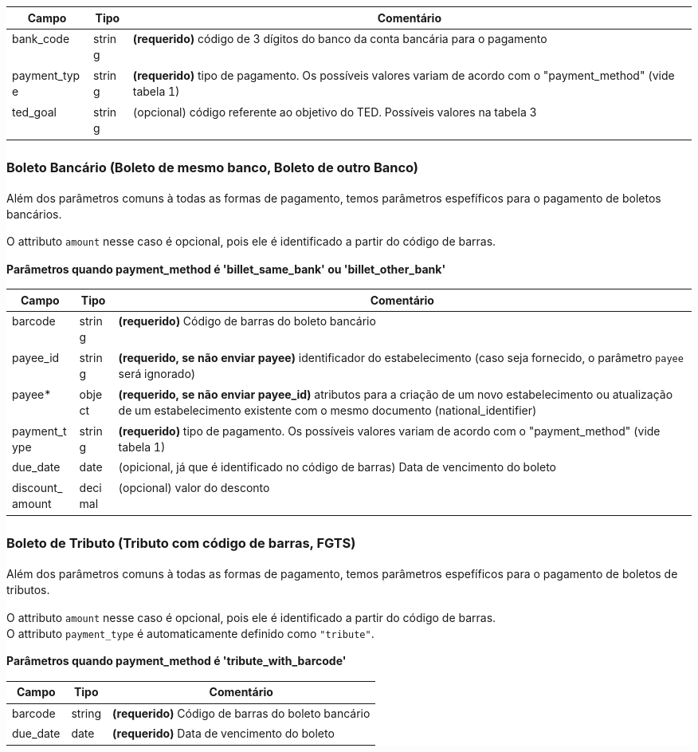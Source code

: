 | Campo                     | Tipo    | Comentário                                                                                                       |
|---------------------------|---------|------------------------------------------------------------------------------------------------------------------|
| bank_code                 | string  | **(requerido)** código de 3 dígitos do banco da conta bancária para o pagamento                                  |
| payment_type              | string  | **(requerido)** tipo de pagamento. Os possíveis valores variam de acordo com o "payment_method" (vide tabela 1)  |
| ted_goal                  | string  | (opcional) código referente ao objetivo do TED. Possíveis valores na tabela 3                                    |

### Boleto Bancário (Boleto de mesmo banco, Boleto de outro Banco)

Além dos parâmetros comuns à todas as formas de pagamento, temos parâmetros espefíficos para o pagamento de boletos bancários.

<aside class="info">
O attributo <code>amount</code> nesse caso é opcional, pois ele é identificado a partir do código de barras.
</aside>

**Parâmetros quando payment_method é 'billet_same_bank' ou 'billet_other_bank'**

| Campo           | Tipo    | Comentário                                                                                                                                                                       |
|-----------------|---------|----------------------------------------------------------------------------------------------------------------------------------------------------------------------------------|
| barcode         | string  | **(requerido)** Código de barras do boleto bancário                                                                                                                              |
| payee_id        | string  | **(requerido, se não enviar payee)** identificador do estabelecimento (caso seja fornecido, o parâmetro `payee` será ignorado)                                                      |
| payee*          | object  | **(requerido, se não enviar payee_id)** atributos para a criação de um novo estabelecimento ou atualização de um estabelecimento existente com o mesmo documento (national_identifier) |
| payment_type    | string  | **(requerido)** tipo de pagamento. Os possíveis valores variam de acordo com o "payment_method" (vide tabela 1)                                                                  |
| due_date        | date    | (opicional, já que é identificado no código de barras) Data de vencimento do boleto                                                                                              |
| discount_amount | decimal | (opcional) valor do desconto                                                                                                                                                     |

### Boleto de Tributo (Tributo com código de barras, FGTS)

Além dos parâmetros comuns à todas as formas de pagamento, temos parâmetros espefíficos para o pagamento de boletos de tributos.

<aside class="info">
O attributo <code>amount</code> nesse caso é opcional, pois ele é identificado a partir do código de barras.
</aside>

<aside class="info">
O attributo <code>payment_type</code> é automaticamente definido como <code>"tribute"</code>.
</aside>

**Parâmetros quando payment_method é 'tribute_with_barcode'**

| Campo                     | Tipo    | Comentário                                          |
|---------------------------|---------|-----------------------------------------------------|
| barcode                   | string  | **(requerido)** Código de barras do boleto bancário |
| due_date                  | date    | **(requerido)** Data de vencimento do boleto        |
